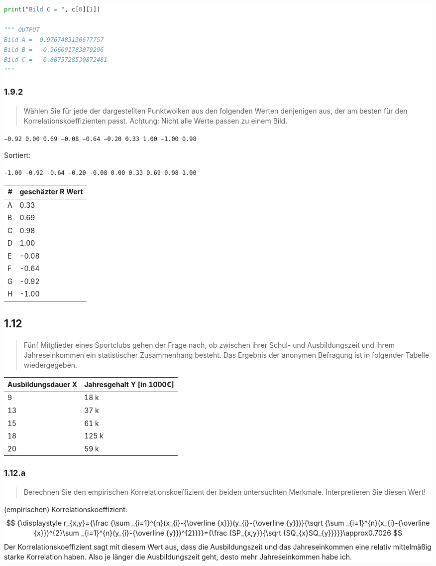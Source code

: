 ```python
print("Bild C = ", c[0][1])

""" OUTPUT
Bild A =  0.9767483130677757
Bild B =  -0.966091783079296
Bild C =  -0.8075728530872481
"""
```

### 1.9.2

> Wählen Sie für jede der dargestellten Punktwolken aus den folgenden Werten denjenigen aus, der am
> besten für den Korrelationskoeffizienten passt. Achtung: Nicht alle Werte passen zu einem Bild.

` −0.92 0.00 0.69 −0.08 −0.64 −0.20 0.33 1.00 −1.00 0.98 `

Sortiert:

` -1.00 -0.92 -0.64 -0.20 -0.08 0.00 0.33 0.69 0.98 1.00 `

\#  | geschäzter R Wert
--- | -----------------
A   | 0.33
B   | 0.69
C   | 0.98
D   | 1.00
E   | -0.08
F   | -0.64 
G   | -0.92
H   | -1.00

## 1.12

> Fünf Mitglieder eines Sportclubs gehen der Frage nach, ob zwischen ihrer Schul- und Ausbildungszeit und
> ihrem Jahreseinkommen ein statistischer Zusammenhang besteht. Das Ergebnis der anonymen Befragung
> ist in folgender Tabelle wiedergegeben.

Ausbildungsdauer X | Jahresgehalt Y [in 1000€]
-------------------|-----------------------
9                  | 18 k
13                 | 37 k
15                 | 61 k
18                 | 125 k
20                 | 59 k

### 1.12.a

> Berechnen Sie den empirischen Korrelationskoeffizient der beiden untersuchten Merkmale. Interpretieren Sie diesen Wert!

(empirischen) Korrelationskoeffizient:
$$
{\displaystyle r_{x,y}={\frac {\sum _{i=1}^{n}(x_{i}-{\overline {x}})(y_{i}-{\overline {y}})}{\sqrt {\sum _{i=1}^{n}(x_{i}-{\overline {x}})^{2}\sum _{i=1}^{n}(y_{i}-{\overline {y}})^{2}}}}={\frac {SP_{x,y}}{\sqrt {SQ_{x}SQ_{y}}}}}\approx0.7026
$$
Der Korrelationskoeffizient sagt mit diesem Wert aus, dass die Ausbildungszeit und das Jahreseinkommen eine relativ mittelmäßig starke Korrelation haben. Also je länger die Ausbildungszeit geht, desto mehr Jahreseinkommen habe ich. 
